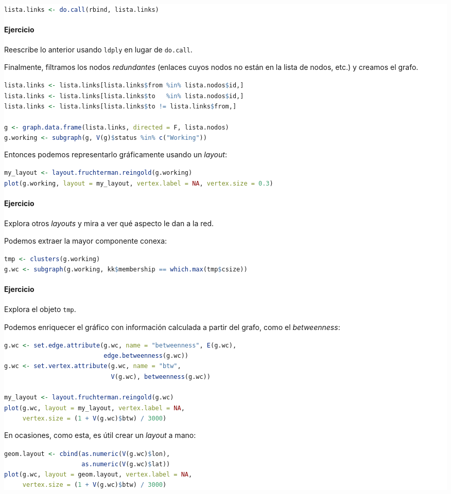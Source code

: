 ```r
lista.links <- do.call(rbind, lista.links)
```

#### Ejercicio
Reescribe lo anterior usando `ldply` en lugar de `do.call`.

Finalmente, filtramos los nodos _redundantes_ (enlaces cuyos nodos no están en la lista de nodos, etc.) y creamos el grafo.


```r
lista.links <- lista.links[lista.links$from %in% lista.nodos$id,]
lista.links <- lista.links[lista.links$to   %in% lista.nodos$id,]
lista.links <- lista.links[lista.links$to != lista.links$from,]

g <- graph.data.frame(lista.links, directed = F, lista.nodos)
g.working <- subgraph(g, V(g)$status %in% c("Working"))
```

Entonces podemos representarlo gráficamente usando un _layout_: 


```r
my_layout <- layout.fruchterman.reingold(g.working)
plot(g.working, layout = my_layout, vertex.label = NA, vertex.size = 0.3)
```

#### Ejercicio
Explora otros _layouts_ y mira a ver qué aspecto le dan a la red.

Podemos extraer la mayor componente conexa:


```r
tmp <- clusters(g.working)
g.wc <- subgraph(g.working, kk$membership == which.max(tmp$csize))
```

#### Ejercicio
Explora el objeto `tmp`.

Podemos enriquecer el gráfico con información calculada a partir del grafo, como el _betweenness_:


```r
g.wc <- set.edge.attribute(g.wc, name = "betweenness", E(g.wc), 
                           edge.betweenness(g.wc))
g.wc <- set.vertex.attribute(g.wc, name = "btw", 
                             V(g.wc), betweenness(g.wc))

my_layout <- layout.fruchterman.reingold(g.wc)
plot(g.wc, layout = my_layout, vertex.label = NA, 
     vertex.size = (1 + V(g.wc)$btw) / 3000)
```

En ocasiones, como esta, es útil crear un _layout_ a mano:


```r
geom.layout <- cbind(as.numeric(V(g.wc)$lon),
                     as.numeric(V(g.wc)$lat))
plot(g.wc, layout = geom.layout, vertex.label = NA, 
     vertex.size = (1 + V(g.wc)$btw) / 3000)
```
